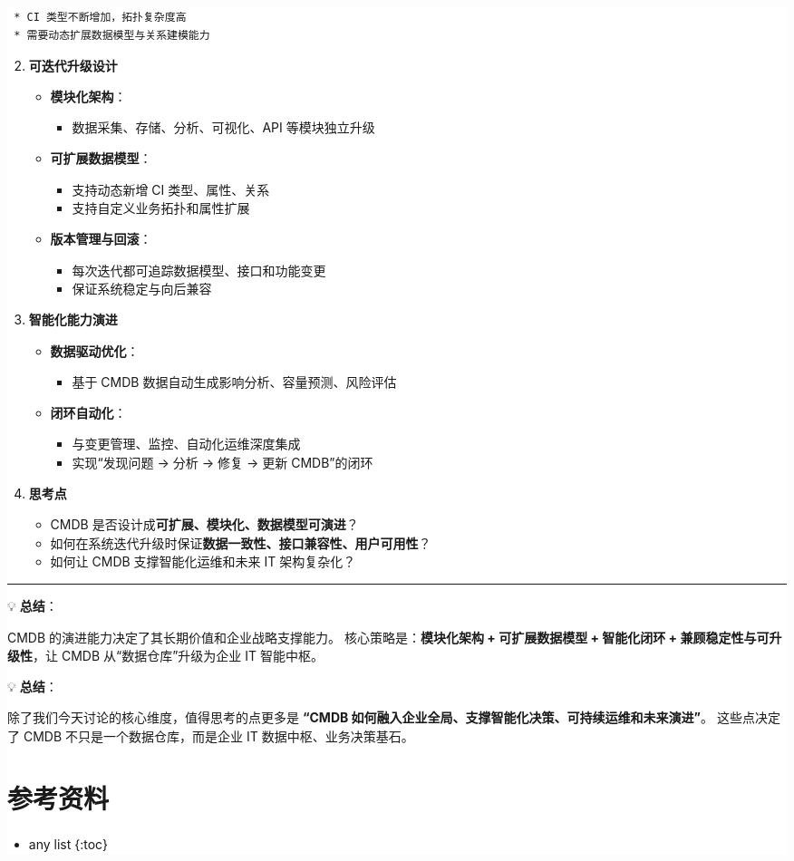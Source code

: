      * CI 类型不断增加，拓扑复杂度高
     * 需要动态扩展数据模型与关系建模能力

2. **可迭代升级设计**

   * **模块化架构**：

     * 数据采集、存储、分析、可视化、API 等模块独立升级
   * **可扩展数据模型**：

     * 支持动态新增 CI 类型、属性、关系
     * 支持自定义业务拓扑和属性扩展
   * **版本管理与回滚**：

     * 每次迭代都可追踪数据模型、接口和功能变更
     * 保证系统稳定与向后兼容

3. **智能化能力演进**

   * **数据驱动优化**：

     * 基于 CMDB 数据自动生成影响分析、容量预测、风险评估
   * **闭环自动化**：

     * 与变更管理、监控、自动化运维深度集成
     * 实现“发现问题 → 分析 → 修复 → 更新 CMDB”的闭环

4. **思考点**

   * CMDB 是否设计成**可扩展、模块化、数据模型可演进**？
   * 如何在系统迭代升级时保证**数据一致性、接口兼容性、用户可用性**？
   * 如何让 CMDB 支撑智能化运维和未来 IT 架构复杂化？

---

💡 **总结**：

CMDB 的演进能力决定了其长期价值和企业战略支撑能力。
核心策略是：**模块化架构 + 可扩展数据模型 + 智能化闭环 + 兼顾稳定性与可升级性**，让 CMDB 从“数据仓库”升级为企业 IT 智能中枢。

💡 **总结**：

除了我们今天讨论的核心维度，值得思考的点更多是 **“CMDB 如何融入企业全局、支撑智能化决策、可持续运维和未来演进”**。
这些点决定了 CMDB 不只是一个数据仓库，而是企业 IT 数据中枢、业务决策基石。


# 参考资料


* any list
{:toc}